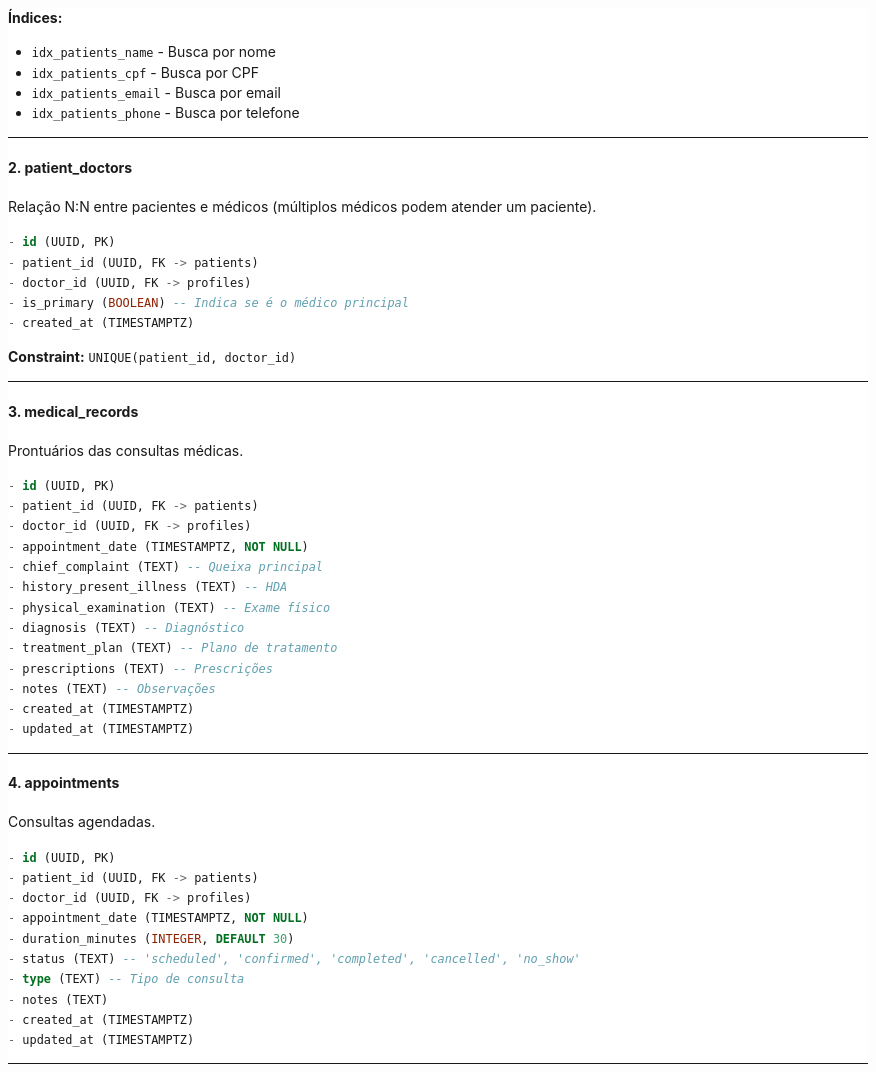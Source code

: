 **Índices:**
- `idx_patients_name` - Busca por nome
- `idx_patients_cpf` - Busca por CPF
- `idx_patients_email` - Busca por email
- `idx_patients_phone` - Busca por telefone

---

#### 2. **patient_doctors**
Relação N:N entre pacientes e médicos (múltiplos médicos podem atender um paciente).

```sql
- id (UUID, PK)
- patient_id (UUID, FK -> patients)
- doctor_id (UUID, FK -> profiles)
- is_primary (BOOLEAN) -- Indica se é o médico principal
- created_at (TIMESTAMPTZ)
```

**Constraint:** `UNIQUE(patient_id, doctor_id)`

---

#### 3. **medical_records**
Prontuários das consultas médicas.

```sql
- id (UUID, PK)
- patient_id (UUID, FK -> patients)
- doctor_id (UUID, FK -> profiles)
- appointment_date (TIMESTAMPTZ, NOT NULL)
- chief_complaint (TEXT) -- Queixa principal
- history_present_illness (TEXT) -- HDA
- physical_examination (TEXT) -- Exame físico
- diagnosis (TEXT) -- Diagnóstico
- treatment_plan (TEXT) -- Plano de tratamento
- prescriptions (TEXT) -- Prescrições
- notes (TEXT) -- Observações
- created_at (TIMESTAMPTZ)
- updated_at (TIMESTAMPTZ)
```

---

#### 4. **appointments**
Consultas agendadas.

```sql
- id (UUID, PK)
- patient_id (UUID, FK -> patients)
- doctor_id (UUID, FK -> profiles)
- appointment_date (TIMESTAMPTZ, NOT NULL)
- duration_minutes (INTEGER, DEFAULT 30)
- status (TEXT) -- 'scheduled', 'confirmed', 'completed', 'cancelled', 'no_show'
- type (TEXT) -- Tipo de consulta
- notes (TEXT)
- created_at (TIMESTAMPTZ)
- updated_at (TIMESTAMPTZ)
```

---